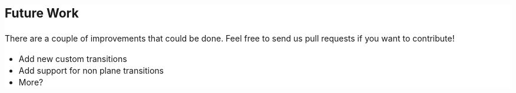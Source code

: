 ## Future Work

There are a couple of improvements that could be done. Feel free to send us pull requests if you want to contribute!

- Add new custom transitions
- Add support for non plane transitions
- More?